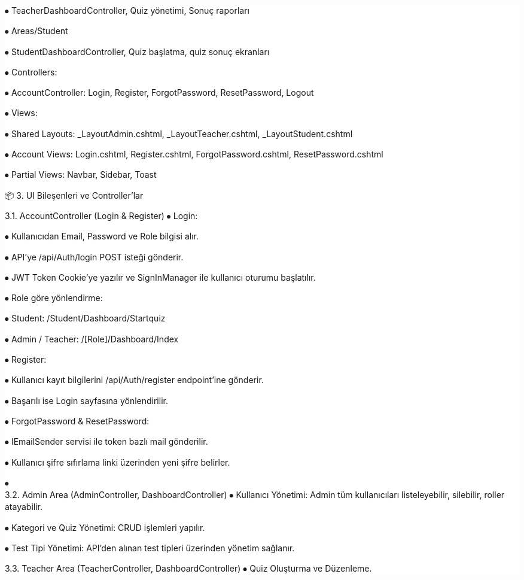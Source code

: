 ⦁	TeacherDashboardController, Quiz yönetimi, Sonuç raporları

⦁	Areas/Student

⦁	StudentDashboardController, Quiz başlatma, quiz sonuç ekranları

⦁	Controllers:

⦁	AccountController: Login, Register, ForgotPassword, ResetPassword, Logout

⦁	Views:

⦁	Shared Layouts: _LayoutAdmin.cshtml, _LayoutTeacher.cshtml, _LayoutStudent.cshtml

⦁	Account Views: Login.cshtml, Register.cshtml, ForgotPassword.cshtml, ResetPassword.cshtml

⦁	Partial Views: Navbar, Sidebar, Toast









📦 3. UI Bileşenleri ve Controller’lar

3.1. AccountController (Login & Register)
⦁	Login:

⦁	Kullanıcıdan Email, Password ve Role bilgisi alır.

⦁	API’ye /api/Auth/login POST isteği gönderir.

⦁	JWT Token Cookie’ye yazılır ve SignInManager ile kullanıcı oturumu başlatılır.

⦁	Role göre yönlendirme:

⦁	Student: /Student/Dashboard/Startquiz

⦁	Admin / Teacher: /[Role]/Dashboard/Index

⦁	Register:

⦁	Kullanıcı kayıt bilgilerini /api/Auth/register endpoint’ine gönderir.

⦁	Başarılı ise Login sayfasına yönlendirilir.

⦁	ForgotPassword & ResetPassword:

⦁	IEmailSender servisi ile token bazlı mail gönderilir.

⦁	Kullanıcı şifre sıfırlama linki üzerinden yeni şifre belirler.

⦁	
3.2. Admin Area (AdminController, DashboardController)
⦁	Kullanıcı Yönetimi: Admin tüm kullanıcıları listeleyebilir, silebilir, roller atayabilir.

⦁	Kategori ve Quiz Yönetimi: CRUD işlemleri yapılır.

⦁	Test Tipi Yönetimi: API’den alınan test tipleri üzerinden yönetim sağlanır.




3.3. Teacher Area (TeacherController, DashboardController)
⦁	Quiz Oluşturma ve Düzenleme.

